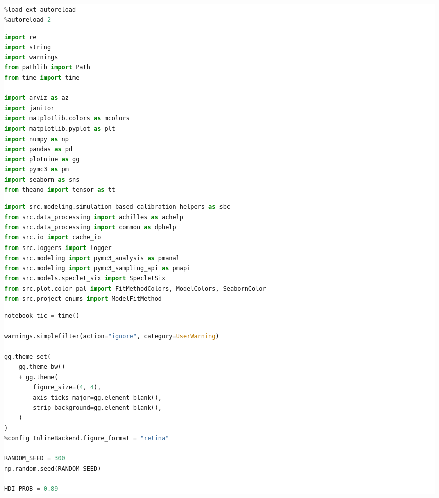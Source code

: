 ```python
%load_ext autoreload
%autoreload 2
```

```python
import re
import string
import warnings
from pathlib import Path
from time import time

import arviz as az
import janitor
import matplotlib.colors as mcolors
import matplotlib.pyplot as plt
import numpy as np
import pandas as pd
import plotnine as gg
import pymc3 as pm
import seaborn as sns
from theano import tensor as tt
```

```python
import src.modeling.simulation_based_calibration_helpers as sbc
from src.data_processing import achilles as achelp
from src.data_processing import common as dphelp
from src.io import cache_io
from src.loggers import logger
from src.modeling import pymc3_analysis as pmanal
from src.modeling import pymc3_sampling_api as pmapi
from src.models.speclet_six import SpecletSix
from src.plot.color_pal import FitMethodColors, ModelColors, SeabornColor
from src.project_enums import ModelFitMethod
```

```python
notebook_tic = time()

warnings.simplefilter(action="ignore", category=UserWarning)

gg.theme_set(
    gg.theme_bw()
    + gg.theme(
        figure_size=(4, 4),
        axis_ticks_major=gg.element_blank(),
        strip_background=gg.element_blank(),
    )
)
%config InlineBackend.figure_format = "retina"

RANDOM_SEED = 300
np.random.seed(RANDOM_SEED)

HDI_PROB = 0.89
```
